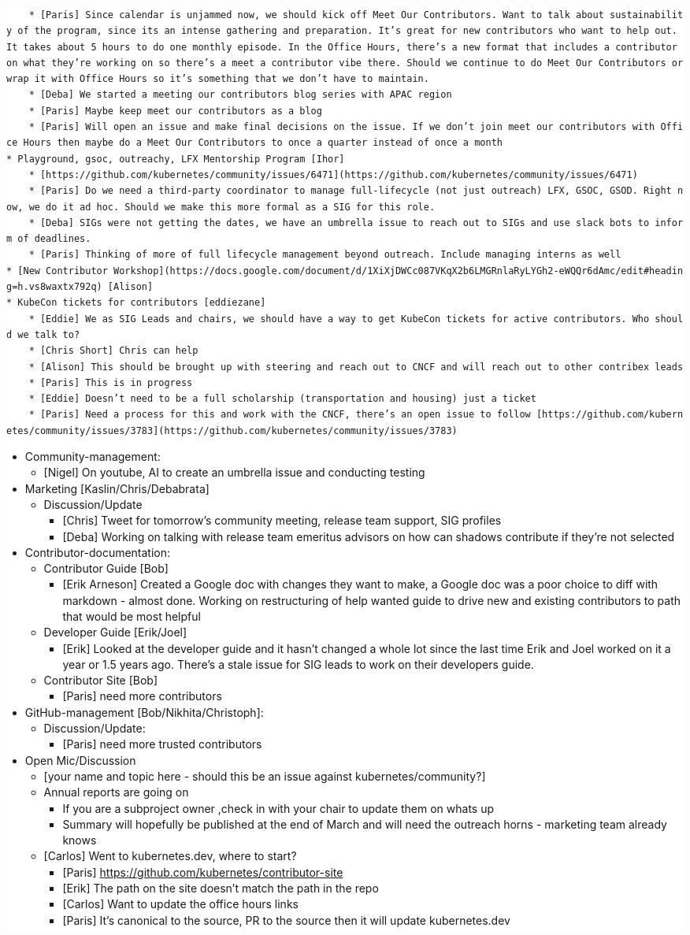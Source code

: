         * [Paris] Since calendar is unjammed now, we should kick off Meet Our Contributors. Want to talk about sustainability of the program, since its an intense gathering and preparation. It’s great for new contributors who want to help out. It takes about 5 hours to do one monthly episode. In the Office Hours, there’s a new format that includes a contributor on what they’re working on so there’s a meet a contributor vibe there. Should we continue to do Meet Our Contributors or wrap it with Office Hours so it’s something that we don’t have to maintain. 
        * [Deba] We started a meeting our contributors blog series with APAC region 
        * [Paris] Maybe keep meet our contributors as a blog
        * [Paris] Will open an issue and make final decisions on the issue. If we don’t join meet our contributors with Office Hours then maybe do a Meet Our Contributors to once a quarter instead of once a month
    * Playground, gsoc, outreachy, LFX Mentorship Program [Ihor]
        * [https://github.com/kubernetes/community/issues/6471](https://github.com/kubernetes/community/issues/6471)
        * [Paris] Do we need a third-party coordinator to manage full-lifecycle (not just outreach) LFX, GSOC, GSOD. Right now, we do it ad hoc. Should we make this more formal as a SIG for this role.
        * [Deba] SIGs were not getting the dates, we have an umbrella issue to reach out to SIGs and use slack bots to inform of deadlines.
        * [Paris] Thinking of more of full lifecycle management beyond outreach. Include managing interns as well
    * [New Contributor Workshop](https://docs.google.com/document/d/1XiXjDWCc087VKqX2b6LMGRnlaRyLYGh2-eWQQr6dAmc/edit#heading=h.vs8waxtx792q) [Alison]
    * KubeCon tickets for contributors [eddiezane]
        * [Eddie] We as SIG Leads and chairs, we should have a way to get KubeCon tickets for active contributors. Who should we talk to? 
        * [Chris Short] Chris can help
        * [Alison] This should be brought up with steering and reach out to CNCF and will reach out to other contribex leads
        * [Paris] This is in progress
        * [Eddie] Doesn’t need to be a full scholarship (transportation and housing) just a ticket
        * [Paris] Need a process for this and work with the CNCF, there’s an open issue to follow [https://github.com/kubernetes/community/issues/3783](https://github.com/kubernetes/community/issues/3783) 
* Community-management:
    * [Nigel] On youtube, AI to create an umbrella issue and conducting testing
* Marketing [Kaslin/Chris/Debabrata]
    * Discussion/Update
        * [Chris] Tweet for tomorrow’s community meeting, release team support, SIG profiles
        * [Deba] Working on talking with release team emeritus advisors on how can shadows contribute if they’re not selected
* Contributor-documentation:
    * Contributor Guide [Bob]
        * [Erik Arneson] Created a Google doc with changes they want to make, a Google doc was a poor choice to diff with markdown - almost done. Working on restructuring of help wanted guide to drive new and existing contributors to path that would be most helpful
    * Developer Guide [Erik/Joel]
        * [Erik] Looked at the developer guide and it hasn’t changed a whole lot since the last time Erik and Joel worked on it a year or 1.5 years ago. There’s a stale issue for SIG leads to work on their developers guide.
    * Contributor Site [Bob]
        * [Paris] need more contributors
* GitHub-management [Bob/Nikhita/Christoph]:
    * Discussion/Update:
        * [Paris] need more trusted contributors
* Open Mic/Discussion
    * [your name and topic here - should this be an issue against kubernetes/community?]
    * Annual reports are going on
        * If you are a subproject owner ,check in with your chair to update them on whats up 
        * Summary will hopefully be published at the end of March and will need the outreach horns - marketing team already knows 
    * [Carlos] Went to kubernetes.dev, where to start?
        * [Paris] https://github.com/kubernetes/contributor-site
        * [Erik] The path on the site doesn’t match the path in the repo
        * [Carlos] Want to update the office hours links
        * [Paris] It’s canonical to the source, PR to the source then it will update kubernetes.dev